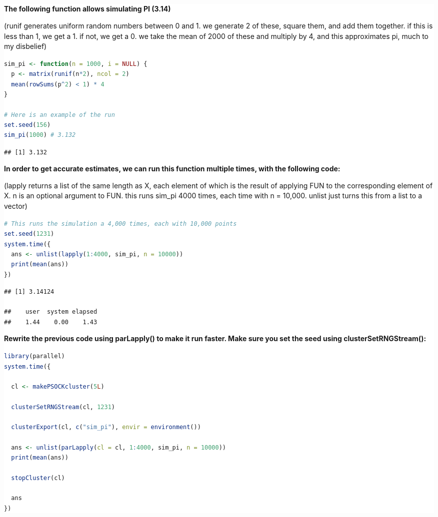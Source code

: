 **The following function allows simulating PI (3.14)**

(runif generates uniform random numbers between 0 and 1. we generate 2
of these, square them, and add them together. if this is less than 1, we
get a 1. if not, we get a 0. we take the mean of 2000 of these and
multiply by 4, and this approximates pi, much to my disbelief)

``` r
sim_pi <- function(n = 1000, i = NULL) {
  p <- matrix(runif(n*2), ncol = 2)
  mean(rowSums(p^2) < 1) * 4
}

# Here is an example of the run
set.seed(156)
sim_pi(1000) # 3.132
```

    ## [1] 3.132

**In order to get accurate estimates, we can run this function multiple
times, with the following code:**

(lapply returns a list of the same length as X, each element of which is
the result of applying FUN to the corresponding element of X. n is an
optional argument to FUN. this runs sim\_pi 4000 times, each time with n
= 10,000. unlist just turns this from a list to a vector)

``` r
# This runs the simulation a 4,000 times, each with 10,000 points
set.seed(1231)
system.time({
  ans <- unlist(lapply(1:4000, sim_pi, n = 10000))
  print(mean(ans))
})
```

    ## [1] 3.14124

    ##    user  system elapsed 
    ##    1.44    0.00    1.43

**Rewrite the previous code using parLapply() to make it run faster.
Make sure you set the seed using clusterSetRNGStream():**

``` r
library(parallel)
system.time({
  
  cl <- makePSOCKcluster(5L)
  
  clusterSetRNGStream(cl, 1231)
  
  clusterExport(cl, c("sim_pi"), envir = environment())
  
  ans <- unlist(parLapply(cl = cl, 1:4000, sim_pi, n = 10000))
  print(mean(ans))
  
  stopCluster(cl)
  
  ans
})
```
